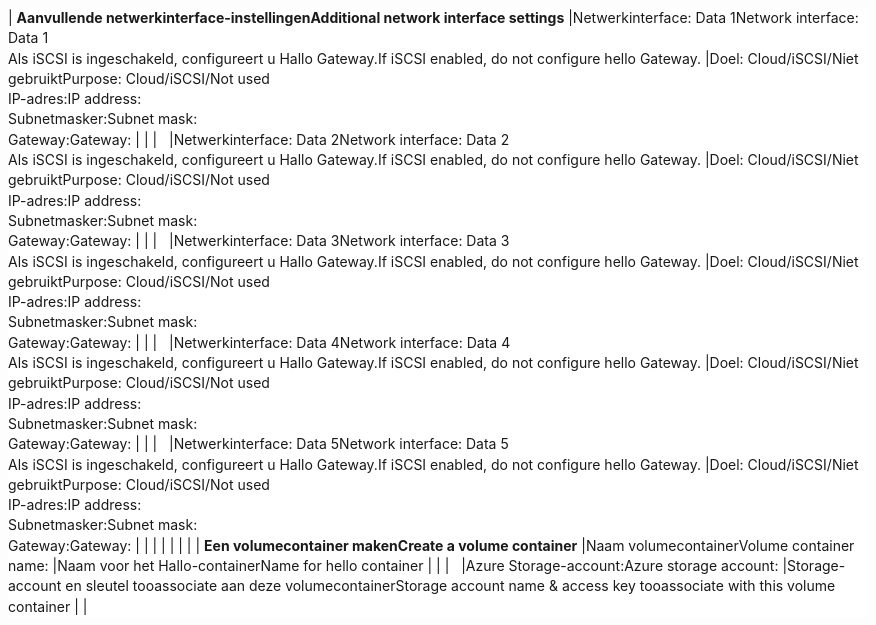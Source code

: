 | <span data-ttu-id="f9c8e-204">**Aanvullende netwerkinterface-instellingen**</span><span class="sxs-lookup"><span data-stu-id="f9c8e-204">**Additional network interface settings**</span></span> |<span data-ttu-id="f9c8e-205">Netwerkinterface: Data 1</span><span class="sxs-lookup"><span data-stu-id="f9c8e-205">Network interface: Data 1</span></span></br><span data-ttu-id="f9c8e-206">Als iSCSI is ingeschakeld, configureert u Hallo Gateway.</span><span class="sxs-lookup"><span data-stu-id="f9c8e-206">If iSCSI enabled, do not configure hello Gateway.</span></span> |<span data-ttu-id="f9c8e-207">Doel: Cloud/iSCSI/Niet gebruikt</span><span class="sxs-lookup"><span data-stu-id="f9c8e-207">Purpose: Cloud/iSCSI/Not used</span></span></br><span data-ttu-id="f9c8e-208">IP-adres:</span><span class="sxs-lookup"><span data-stu-id="f9c8e-208">IP address:</span></span></br><span data-ttu-id="f9c8e-209">Subnetmasker:</span><span class="sxs-lookup"><span data-stu-id="f9c8e-209">Subnet mask:</span></span></br><span data-ttu-id="f9c8e-210">Gateway:</span><span class="sxs-lookup"><span data-stu-id="f9c8e-210">Gateway:</span></span> | |
| &nbsp; |<span data-ttu-id="f9c8e-211">Netwerkinterface: Data 2</span><span class="sxs-lookup"><span data-stu-id="f9c8e-211">Network interface: Data 2</span></span></br><span data-ttu-id="f9c8e-212">Als iSCSI is ingeschakeld, configureert u Hallo Gateway.</span><span class="sxs-lookup"><span data-stu-id="f9c8e-212">If iSCSI enabled, do not configure hello Gateway.</span></span> |<span data-ttu-id="f9c8e-213">Doel: Cloud/iSCSI/Niet gebruikt</span><span class="sxs-lookup"><span data-stu-id="f9c8e-213">Purpose: Cloud/iSCSI/Not used</span></span></br><span data-ttu-id="f9c8e-214">IP-adres:</span><span class="sxs-lookup"><span data-stu-id="f9c8e-214">IP address:</span></span></br><span data-ttu-id="f9c8e-215">Subnetmasker:</span><span class="sxs-lookup"><span data-stu-id="f9c8e-215">Subnet mask:</span></span></br><span data-ttu-id="f9c8e-216">Gateway:</span><span class="sxs-lookup"><span data-stu-id="f9c8e-216">Gateway:</span></span> | |
| &nbsp; |<span data-ttu-id="f9c8e-217">Netwerkinterface: Data 3</span><span class="sxs-lookup"><span data-stu-id="f9c8e-217">Network interface: Data 3</span></span></br><span data-ttu-id="f9c8e-218">Als iSCSI is ingeschakeld, configureert u Hallo Gateway.</span><span class="sxs-lookup"><span data-stu-id="f9c8e-218">If iSCSI enabled, do not configure hello Gateway.</span></span> |<span data-ttu-id="f9c8e-219">Doel: Cloud/iSCSI/Niet gebruikt</span><span class="sxs-lookup"><span data-stu-id="f9c8e-219">Purpose: Cloud/iSCSI/Not used</span></span></br><span data-ttu-id="f9c8e-220">IP-adres:</span><span class="sxs-lookup"><span data-stu-id="f9c8e-220">IP address:</span></span></br><span data-ttu-id="f9c8e-221">Subnetmasker:</span><span class="sxs-lookup"><span data-stu-id="f9c8e-221">Subnet mask:</span></span></br><span data-ttu-id="f9c8e-222">Gateway:</span><span class="sxs-lookup"><span data-stu-id="f9c8e-222">Gateway:</span></span> | |
| &nbsp; |<span data-ttu-id="f9c8e-223">Netwerkinterface: Data 4</span><span class="sxs-lookup"><span data-stu-id="f9c8e-223">Network interface: Data 4</span></span></br><span data-ttu-id="f9c8e-224">Als iSCSI is ingeschakeld, configureert u Hallo Gateway.</span><span class="sxs-lookup"><span data-stu-id="f9c8e-224">If iSCSI enabled, do not configure hello Gateway.</span></span> |<span data-ttu-id="f9c8e-225">Doel: Cloud/iSCSI/Niet gebruikt</span><span class="sxs-lookup"><span data-stu-id="f9c8e-225">Purpose: Cloud/iSCSI/Not used</span></span></br><span data-ttu-id="f9c8e-226">IP-adres:</span><span class="sxs-lookup"><span data-stu-id="f9c8e-226">IP address:</span></span></br><span data-ttu-id="f9c8e-227">Subnetmasker:</span><span class="sxs-lookup"><span data-stu-id="f9c8e-227">Subnet mask:</span></span></br><span data-ttu-id="f9c8e-228">Gateway:</span><span class="sxs-lookup"><span data-stu-id="f9c8e-228">Gateway:</span></span> | |
| &nbsp; |<span data-ttu-id="f9c8e-229">Netwerkinterface: Data 5</span><span class="sxs-lookup"><span data-stu-id="f9c8e-229">Network interface: Data 5</span></span></br><span data-ttu-id="f9c8e-230">Als iSCSI is ingeschakeld, configureert u Hallo Gateway.</span><span class="sxs-lookup"><span data-stu-id="f9c8e-230">If iSCSI enabled, do not configure hello Gateway.</span></span> |<span data-ttu-id="f9c8e-231">Doel: Cloud/iSCSI/Niet gebruikt</span><span class="sxs-lookup"><span data-stu-id="f9c8e-231">Purpose: Cloud/iSCSI/Not used</span></span></br><span data-ttu-id="f9c8e-232">IP-adres:</span><span class="sxs-lookup"><span data-stu-id="f9c8e-232">IP address:</span></span></br><span data-ttu-id="f9c8e-233">Subnetmasker:</span><span class="sxs-lookup"><span data-stu-id="f9c8e-233">Subnet mask:</span></span></br><span data-ttu-id="f9c8e-234">Gateway:</span><span class="sxs-lookup"><span data-stu-id="f9c8e-234">Gateway:</span></span> | |
|  | | | |
| <span data-ttu-id="f9c8e-235">**Een volumecontainer maken**</span><span class="sxs-lookup"><span data-stu-id="f9c8e-235">**Create a volume container**</span></span> |<span data-ttu-id="f9c8e-236">Naam volumecontainer</span><span class="sxs-lookup"><span data-stu-id="f9c8e-236">Volume container name:</span></span> |<span data-ttu-id="f9c8e-237">Naam voor het Hallo-container</span><span class="sxs-lookup"><span data-stu-id="f9c8e-237">Name for hello container</span></span> | |
| &nbsp; |<span data-ttu-id="f9c8e-238">Azure Storage-account:</span><span class="sxs-lookup"><span data-stu-id="f9c8e-238">Azure storage account:</span></span> |<span data-ttu-id="f9c8e-239">Storage-account en sleutel tooassociate aan deze volumecontainer</span><span class="sxs-lookup"><span data-stu-id="f9c8e-239">Storage account name & access key tooassociate with this volume container</span></span> | |